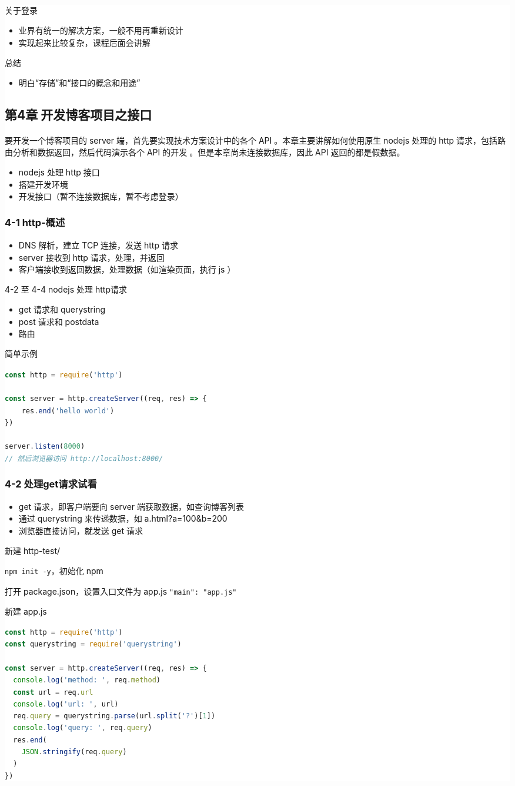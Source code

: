 关于登录

- 业界有统一的解决方案，一般不用再重新设计
- 实现起来比较复杂，课程后面会讲解

总结

- 明白“存储”和“接口的概念和用途”

## 第4章 开发博客项目之接口

要开发一个博客项目的 server 端，首先要实现技术方案设计中的各个 API 。本章主要讲解如何使用原生 nodejs 处理的 http 请求，包括路由分析和数据返回，然后代码演示各个 API 的开发 。但是本章尚未连接数据库，因此 API 返回的都是假数据。

- nodejs 处理 http 接口
- 搭建开发环境
- 开发接口（暂不连接数据库，暂不考虑登录）

### 4-1 http-概述

- DNS 解析，建立 TCP 连接，发送 http 请求
- server 接收到 http 请求，处理，并返回
- 客户端接收到返回数据，处理数据（如渲染页面，执行 js ）

4-2 至 4-4 nodejs 处理 http请求

- get 请求和 querystring
- post 请求和 postdata
- 路由

简单示例
```js
const http = require('http')

const server = http.createServer((req, res) => {
	res.end('hello world')
})

server.listen(8000)
// 然后浏览器访问 http://localhost:8000/
```

### 4-2 处理get请求**试看**

- get 请求，即客户端要向 server 端获取数据，如查询博客列表
- 通过 querystring 来传递数据，如 a.html?a=100&b=200
- 浏览器直接访问，就发送 get 请求

新建 http-test/

`npm init -y`，初始化 npm

打开 package.json，设置入口文件为 app.js `"main": "app.js"`

新建 app.js

```js
const http = require('http')
const querystring = require('querystring')

const server = http.createServer((req, res) => {
  console.log('method: ', req.method)
  const url = req.url
  console.log('url: ', url)
  req.query = querystring.parse(url.split('?')[1])
  console.log('query: ', req.query)
  res.end(
    JSON.stringify(req.query)
  )
})
```